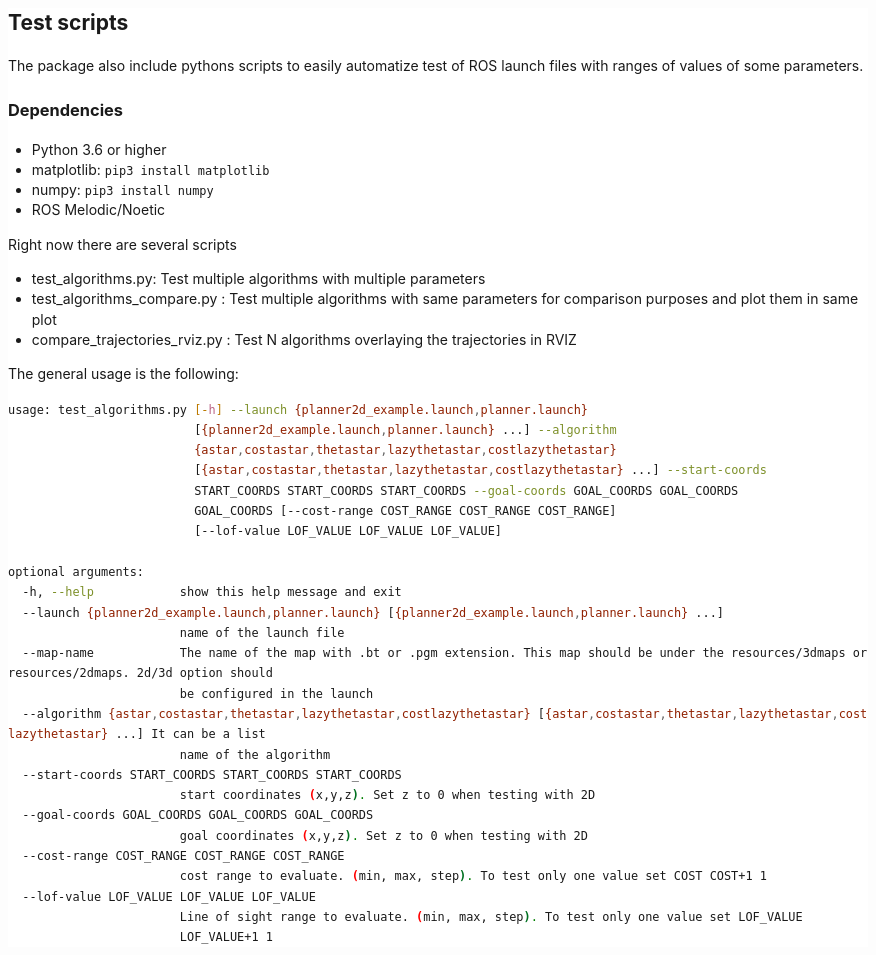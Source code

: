 ## Test scripts

The package also include pythons scripts to easily automatize test of ROS launch files with ranges of values of some parameters. 

### Dependencies

- Python 3.6 or higher
- matplotlib: ```pip3 install matplotlib```
- numpy: ```pip3 install numpy```
- ROS Melodic/Noetic

Right now there are several scripts 

* test_algorithms.py: Test multiple algorithms with multiple parameters
* test_algorithms_compare.py : Test multiple algorithms with same parameters for comparison purposes and plot them in same plot
* compare_trajectories_rviz.py : Test N algorithms overlaying the trajectories in RVIZ


The general usage is the following:
 
```bash
usage: test_algorithms.py [-h] --launch {planner2d_example.launch,planner.launch}
                          [{planner2d_example.launch,planner.launch} ...] --algorithm
                          {astar,costastar,thetastar,lazythetastar,costlazythetastar}
                          [{astar,costastar,thetastar,lazythetastar,costlazythetastar} ...] --start-coords
                          START_COORDS START_COORDS START_COORDS --goal-coords GOAL_COORDS GOAL_COORDS
                          GOAL_COORDS [--cost-range COST_RANGE COST_RANGE COST_RANGE]
                          [--lof-value LOF_VALUE LOF_VALUE LOF_VALUE]

optional arguments:
  -h, --help            show this help message and exit
  --launch {planner2d_example.launch,planner.launch} [{planner2d_example.launch,planner.launch} ...]
                        name of the launch file
  --map-name            The name of the map with .bt or .pgm extension. This map should be under the resources/3dmaps or resources/2dmaps. 2d/3d option should
                        be configured in the launch
  --algorithm {astar,costastar,thetastar,lazythetastar,costlazythetastar} [{astar,costastar,thetastar,lazythetastar,costlazythetastar} ...] It can be a list 
                        name of the algorithm
  --start-coords START_COORDS START_COORDS START_COORDS
                        start coordinates (x,y,z). Set z to 0 when testing with 2D
  --goal-coords GOAL_COORDS GOAL_COORDS GOAL_COORDS
                        goal coordinates (x,y,z). Set z to 0 when testing with 2D
  --cost-range COST_RANGE COST_RANGE COST_RANGE
                        cost range to evaluate. (min, max, step). To test only one value set COST COST+1 1
  --lof-value LOF_VALUE LOF_VALUE LOF_VALUE
                        Line of sight range to evaluate. (min, max, step). To test only one value set LOF_VALUE
                        LOF_VALUE+1 1
```
